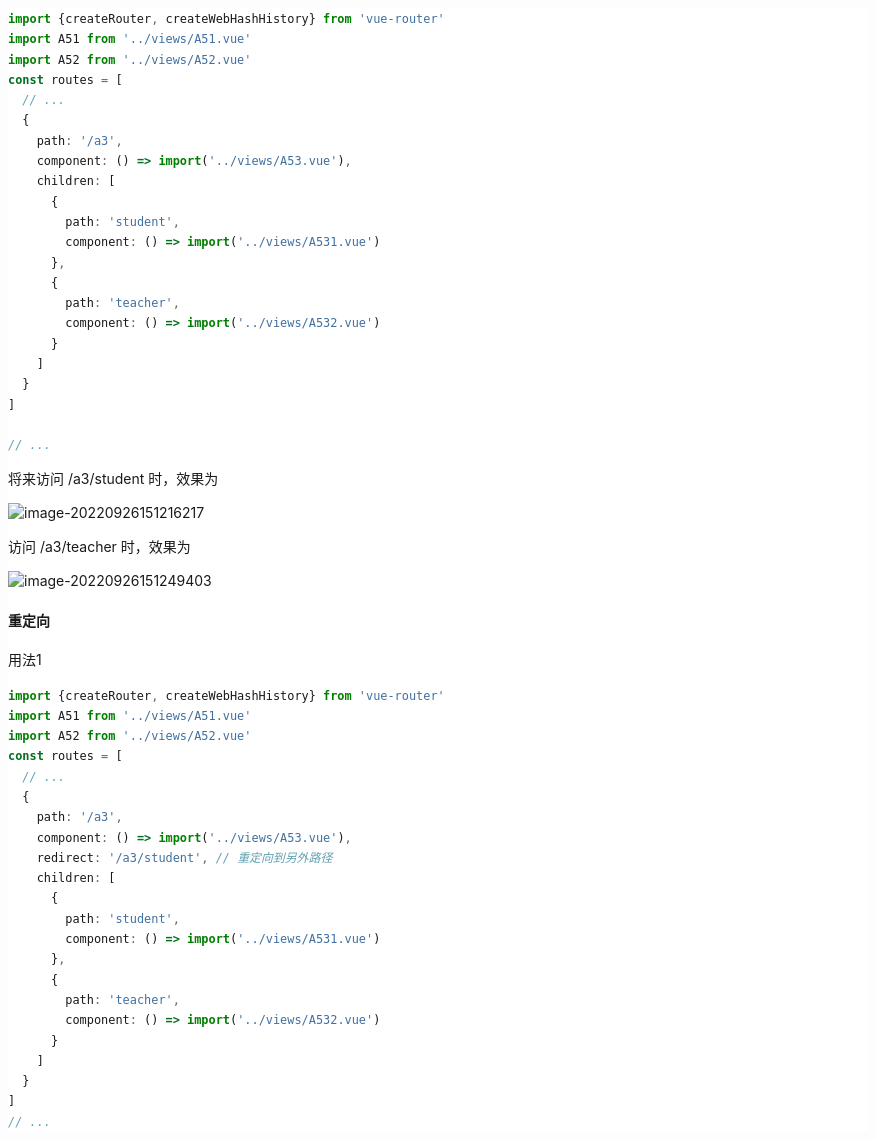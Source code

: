 ```typescript
import {createRouter, createWebHashHistory} from 'vue-router'
import A51 from '../views/A51.vue'
import A52 from '../views/A52.vue'
const routes = [
  // ...
  {
    path: '/a3',
    component: () => import('../views/A53.vue'),
    children: [
      {
        path: 'student',
        component: () => import('../views/A531.vue')
      },
      {
        path: 'teacher',
        component: () => import('../views/A532.vue')
      }
    ]
  }
]

// ...
```

将来访问 /a3/student 时，效果为

![image-20220926151216217](D:\2022.js\imgs\image-20220926151216217.png)

访问 /a3/teacher 时，效果为

![image-20220926151249403](D:\2022.js\imgs\image-20220926151249403.png)



#### 重定向

用法1

```typescript
import {createRouter, createWebHashHistory} from 'vue-router'
import A51 from '../views/A51.vue'
import A52 from '../views/A52.vue'
const routes = [
  // ...
  {
    path: '/a3',
    component: () => import('../views/A53.vue'),
    redirect: '/a3/student', // 重定向到另外路径
    children: [
      {
        path: 'student',
        component: () => import('../views/A531.vue')
      },
      {
        path: 'teacher',
        component: () => import('../views/A532.vue')
      }
    ]
  }
]
// ...
```

